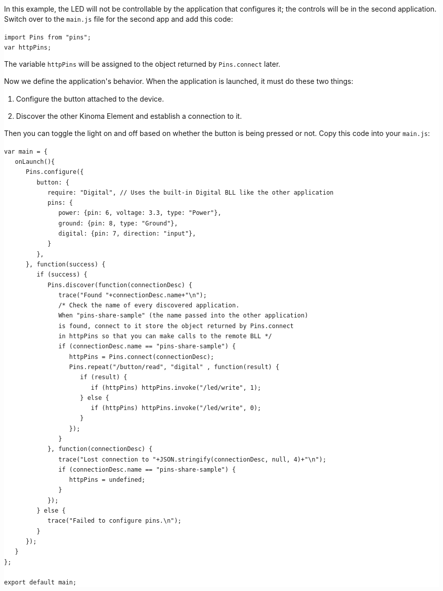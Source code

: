In this example, the LED will not be controllable by the application that configures it; the controls will be in the second application. Switch over to the `main.js` file for the second app and add this code:

```
import Pins from "pins";
var httpPins;
```

The variable `httpPins` will be assigned to the object returned by `Pins.connect` later.
	
Now we define the application's behavior. When the application is launched, it must do these two things:

1. Configure the button attached to the device.

2. Discover the other Kinoma Element and establish a connection to it.

Then you can toggle the light on and off based on whether the button is being pressed or not. Copy this code into your `main.js`:

```	
var main = {
   onLaunch(){
      Pins.configure({
         button: {
            require: "Digital", // Uses the built-in Digital BLL like the other application
            pins: {
               power: {pin: 6, voltage: 3.3, type: "Power"},
               ground: {pin: 8, type: "Ground"},
               digital: {pin: 7, direction: "input"},
            }
         },         
      }, function(success) {
         if (success) {
            Pins.discover(function(connectionDesc) {
               trace("Found "+connectionDesc.name+"\n");
               /* Check the name of every discovered application.
               When "pins-share-sample" (the name passed into the other application) 
               is found, connect to it store the object returned by Pins.connect
               in httpPins so that you can make calls to the remote BLL */
               if (connectionDesc.name == "pins-share-sample") {
                  httpPins = Pins.connect(connectionDesc);
                  Pins.repeat("/button/read", "digital" , function(result) {
                     if (result) {
                        if (httpPins) httpPins.invoke("/led/write", 1);
                     } else {
                        if (httpPins) httpPins.invoke("/led/write", 0);
                     }
                  });
               }
            }, function(connectionDesc) {
               trace("Lost connection to "+JSON.stringify(connectionDesc, null, 4)+"\n");
               if (connectionDesc.name == "pins-share-sample") {
                  httpPins = undefined;
               }
            });
         } else {
            trace("Failed to configure pins.\n");
         }
      });
   }
};
	
export default main;
```
